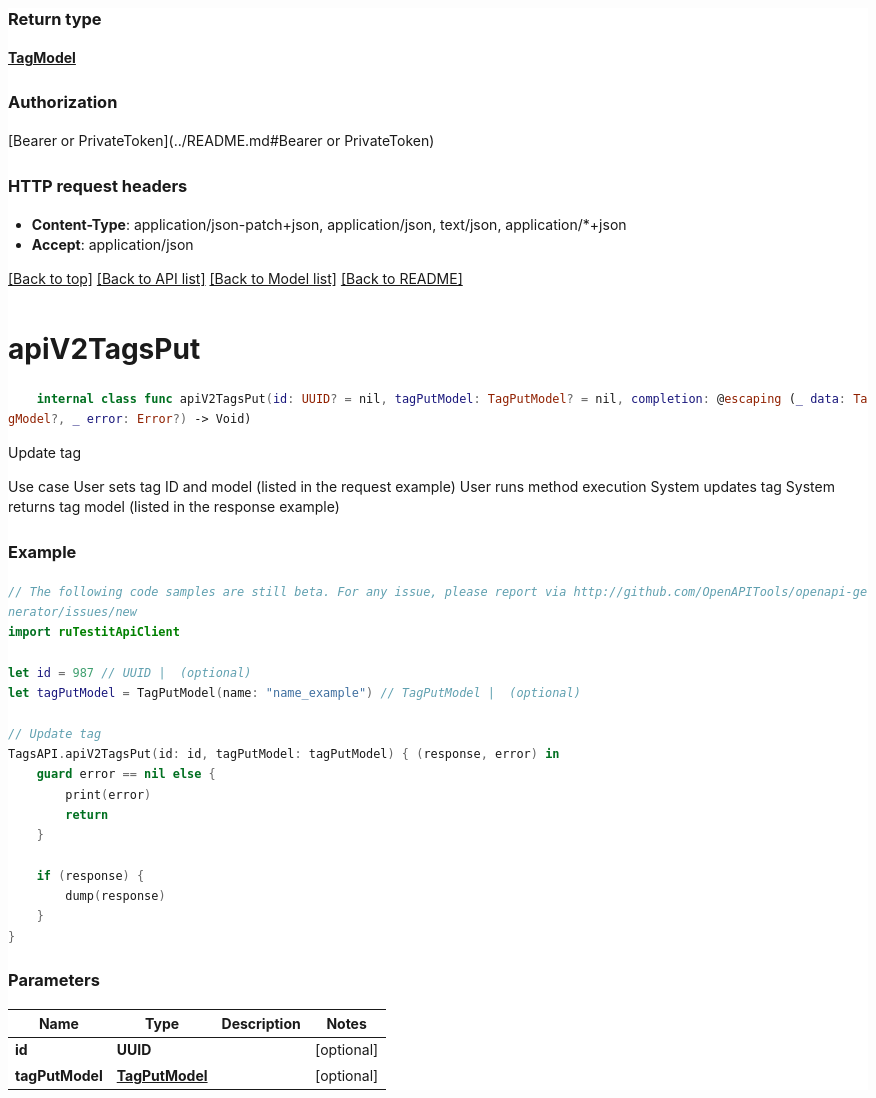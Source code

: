 ### Return type

[**TagModel**](TagModel.md)

### Authorization

[Bearer or PrivateToken](../README.md#Bearer or PrivateToken)

### HTTP request headers

 - **Content-Type**: application/json-patch+json, application/json, text/json, application/*+json
 - **Accept**: application/json

[[Back to top]](#) [[Back to API list]](../README.md#documentation-for-api-endpoints) [[Back to Model list]](../README.md#documentation-for-models) [[Back to README]](../README.md)

# **apiV2TagsPut**
```swift
    internal class func apiV2TagsPut(id: UUID? = nil, tagPutModel: TagPutModel? = nil, completion: @escaping (_ data: TagModel?, _ error: Error?) -> Void)
```

Update tag

 Use case   User sets tag ID and model (listed in the request example)   User runs method execution   System updates tag   System returns tag model (listed in the response example)

### Example
```swift
// The following code samples are still beta. For any issue, please report via http://github.com/OpenAPITools/openapi-generator/issues/new
import ruTestitApiClient

let id = 987 // UUID |  (optional)
let tagPutModel = TagPutModel(name: "name_example") // TagPutModel |  (optional)

// Update tag
TagsAPI.apiV2TagsPut(id: id, tagPutModel: tagPutModel) { (response, error) in
    guard error == nil else {
        print(error)
        return
    }

    if (response) {
        dump(response)
    }
}
```

### Parameters

Name | Type | Description  | Notes
------------- | ------------- | ------------- | -------------
 **id** | **UUID** |  | [optional] 
 **tagPutModel** | [**TagPutModel**](TagPutModel.md) |  | [optional] 

